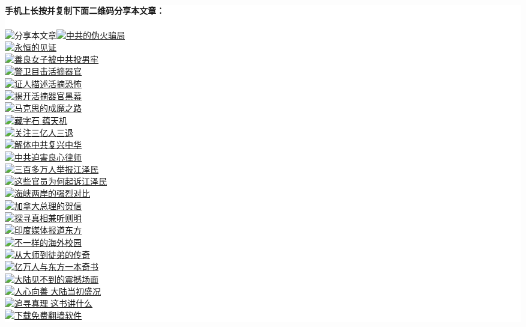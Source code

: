 <strong>手机上长按并复制下面二维码分享本文章：</strong><br><br><img src="https://quickchart.io/qr?size=256&text=https://github.com/1992513/djy/blob/master/gb/21/3/24/n12832514.md%231" title="分享本文章"></td><td VALIGN=TOP><a href="https://github.com/1992513/djy/blob/master/gb/16/1/21/n4622075.md?dfh#1" target="_blank"><img src="https://raw.githubusercontent.com/1992513/djy/master/gb/300/wei-f1.jpg" title="中共的伪火骗局"  alt="中共的伪火骗局"></a><br><a href="https://github.com/1992513/www/blob/master/README.md?dfh#9" target="_blank"><img src="https://raw.githubusercontent.com/1992513/djy/master/gb/300/yong-h.jpg" title="永恒的见证"  alt="永恒的见证"></a><br><a href="https://github.com/1992513/djy/blob/master/gb/13/9/29/n3974789.md?dfh#1" target="_blank"><img src="https://raw.githubusercontent.com/1992513/djy/master/gb/300/shang-lnz.jpg" title="善良女子被中共投男牢"  alt="善良女子被中共投男牢"></a><br><a href="https://github.com/1992513/djy/blob/master/gb/16/3/16/n4663449.md?dfh#1" target="_blank"><img src="https://raw.githubusercontent.com/1992513/djy/master/gb/300/huo-z3.jpg" title="警卫目击活摘器官"  alt="警卫目击活摘器官"></a><br><a href="https://github.com/1992513/djy/blob/master/gb/16/8/7/n8177641.md?dfh#1" target="_blank"><img src="https://raw.githubusercontent.com/1992513/djy/master/gb/300/huo-z4.jpg" title="证人描述活摘恐怖"  alt="证人描述活摘恐怖"></a><br><a href="https://github.com/1992513/djy/blob/master/gb/10/4/19/n2881569.md?dfh#1" target="_blank"><img src="https://raw.githubusercontent.com/1992513/djy/master/gb/300/huo-z1.jpg" title="揭开活摘器官黑幕"  alt="揭开活摘器官黑幕"></a><br><a href="https://github.com/1992513/djy/blob/master/gb/10/11/7/n3077476.md?dfh#1" target="_blank"><img src="https://raw.githubusercontent.com/1992513/djy/master/gb/300/ma-ks.jpg" title="马克思的成魔之路"  alt="马克思的成魔之路"></a><br><a href="https://github.com/1992513/djy/blob/master/gb/14/6/9/n4173977.md?dfh#1" target="_blank"><img src="https://raw.githubusercontent.com/1992513/djy/master/gb/300/chang-zs.jpg" title="藏字石 蕴天机"  alt="藏字石 蕴天机"></a><br><a href="https://github.com/1992513/djy/blob/master/gb/18/5/10/n10381511.md?dfh#1" target="_blank"><img src="https://raw.githubusercontent.com/1992513/djy/master/gb/300/st1.jpg" title="关注三亿人三退"  alt="关注三亿人三退"></a><br><a href="https://github.com/1992513/djy/blob/master/gb/18/3/21/n10237682.md?dfh#1" target="_blank"><img src="https://raw.githubusercontent.com/1992513/djy/master/gb/300/jie-t.jpg" title="解体中共复兴中华"  alt="解体中共复兴中华"></a><br><a href="https://github.com/1992513/djy/blob/master/gb/9/2/9/n2422991.md?dfh#1" target="_blank"><img src="https://raw.githubusercontent.com/1992513/djy/master/gb/300/gao-zs.jpg" title="中共迫害良心律师"  alt="中共迫害良心律师"></a><br><a href="https://github.com/1992513/djy/blob/master/gb/18/12/9/n10900044.md?dfh#1" target="_blank"><img src="https://raw.githubusercontent.com/1992513/djy/master/gb/300/sj1.jpg" title="三百多万人举报江泽民"  alt="三百多万人举报江泽民"></a><br><a href="https://github.com/1992513/djy/blob/master/gb/18/8/28/n10672014.md?dfh#1" target="_blank"><img src="https://raw.githubusercontent.com/1992513/djy/master/gb/300/sj2.jpg" title="这些官员为何起诉江泽民"  alt="这些官员为何起诉江泽民"></a><br><a href="https://github.com/1992513/djy/blob/master/gb/8/12/18/n2367165.md?dfh#1" target="_blank"><img src="https://raw.githubusercontent.com/1992513/djy/master/gb/300/liangan.jpg" title="海峡两岸的强烈对比"  alt="海峡两岸的强烈对比"></a><br><a href="https://github.com/1992513/djy/blob/master/gb/15/12/10/n4593139.md?dfh#1" target="_blank"><img src="https://raw.githubusercontent.com/1992513/djy/master/gb/300/jia-ndzl.jpg" title="加拿大总理的贺信"  alt="加拿大总理的贺信"></a><br><a href="https://github.com/1992513/djy/blob/master/gb/11/6/17/n3289382.md?dfh#1" target="_blank"><img src="https://raw.githubusercontent.com/1992513/djy/master/gb/300/xiao-wd.jpg" title="探寻真相兼听则明"  alt="探寻真相兼听则明"></a><br><a href="https://github.com/1992513/djy/blob/master/gb/18/10/27/n10812623.md?dfh#1" target="_blank"><img src="https://raw.githubusercontent.com/1992513/djy/master/gb/300/yindu.jpg" title="印度媒体报道东方"  alt="印度媒体报道东方"></a><br><a href="https://github.com/1992513/djy/blob/master/gb/18/6/9/n10469652.md?dfh#1" target="_blank"><img src="https://raw.githubusercontent.com/1992513/djy/master/gb/300/xie-j.jpg" title="不一样的海外校园"  alt="不一样的海外校园"></a><br><a href="https://github.com/1992513/djy/blob/master/gb/7/4/5/n1669415.md?dfh#1" target="_blank"><img src="https://raw.githubusercontent.com/1992513/djy/master/gb/300/li-up.jpg" title="从大师到徒弟的传奇"  alt="从大师到徒弟的传奇"></a><br><a href="https://github.com/1992513/djy/blob/master/gb/17/5/26/n9191512.md?dfh#1" target="_blank"><img src="https://raw.githubusercontent.com/1992513/djy/master/gb/300/zfl2.jpg" title="亿万人与东方一本奇书"  alt="亿万人与东方一本奇书"></a><br><a href="https://github.com/1992513/djy/blob/master/gb/13/11/27/n4020290.md?dfh#1" target="_blank"><img src="https://raw.githubusercontent.com/1992513/djy/master/gb/300/zhen-h.jpg" title="大陆见不到的震撼场面"  alt="大陆见不到的震撼场面"></a><br><a href="https://github.com/1992513/djy/blob/master/gb/15/7/17/n4482910.md?dfh#1" target="_blank"><img src="https://raw.githubusercontent.com/1992513/djy/master/gb/300/dalu-sk.jpg" title="人心向善 大陆当初盛况"  alt="人心向善 大陆当初盛况"></a><br><a href="https://github.com/1992513/djy/blob/master/gb/19/1/5/n10955468.md?dfh#1" target="_blank"><img src="https://raw.githubusercontent.com/1992513/djy/master/gb/300/zfl1.jpg" title="追寻真理 这书讲什么"  alt="追寻真理 这书讲什么"></a><br><a href="https://github.com/1992513/www/blob/master/README.md?dfh#1" target="_blank"><img src="https://raw.githubusercontent.com/1992513/djy/master/gb/300/fq1.jpg" title="下载免费翻墙软件"  alt="下载免费翻墙软件"></a><br></td></tr></table>

